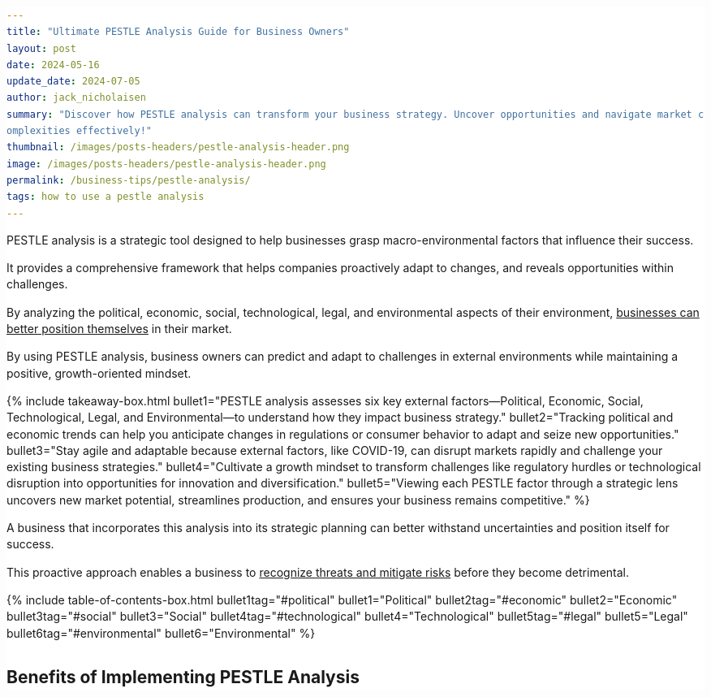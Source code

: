 ```yaml
---
title: "Ultimate PESTLE Analysis Guide for Business Owners"
layout: post
date: 2024-05-16
update_date: 2024-07-05
author: jack_nicholaisen
summary: "Discover how PESTLE analysis can transform your business strategy. Uncover opportunities and navigate market complexities effectively!"
thumbnail: /images/posts-headers/pestle-analysis-header.png
image: /images/posts-headers/pestle-analysis-header.png
permalink: /business-tips/pestle-analysis/
tags: how to use a pestle analysis
---
```


PESTLE analysis is a strategic tool designed to help businesses grasp macro-environmental factors that influence their success. 

It provides a comprehensive framework that helps companies proactively adapt to changes, and reveals opportunities within challenges. 

By analyzing the political, economic, social, technological, legal, and environmental aspects of their environment, <a href="https://www.forbes.com/sites/forbesbusinesscouncil/2021/11/02/how-to-conduct-a-pestle-analysis/?sh=5f6492d06f6d" target="_blank">businesses can better position themselves</a> in their market.

By using PESTLE analysis, business owners can predict and adapt to challenges in external environments while maintaining a positive, growth-oriented mindset. 

{% include takeaway-box.html bullet1="PESTLE analysis assesses six key external factors—Political, Economic, Social, Technological, Legal, and Environmental—to understand how they impact business strategy." bullet2="Tracking political and economic trends can help you anticipate changes in regulations or consumer behavior to adapt and seize new opportunities." bullet3="Stay agile and adaptable because external factors, like COVID-19, can disrupt markets rapidly and challenge your existing business strategies." bullet4="Cultivate a growth mindset to transform challenges like regulatory hurdles or technological disruption into opportunities for innovation and diversification." bullet5="Viewing each PESTLE factor through a strategic lens uncovers new market potential, streamlines production, and ensures your business remains competitive." %}

A business that incorporates this analysis into its strategic planning can better withstand uncertainties and position itself for success. 

This proactive approach enables a business to <a href="https://www.investopedia.com/terms/p/pest-analysis.asp" target="_blank">recognize threats and mitigate risks</a> before they become detrimental.

{% include table-of-contents-box.html bullet1tag="#political" bullet1="Political" bullet2tag="#economic" bullet2="Economic" bullet3tag="#social" bullet3="Social" bullet4tag="#technological" bullet4="Technological" bullet5tag="#legal" bullet5="Legal" bullet6tag="#environmental" bullet6="Environmental" %}

## Benefits of Implementing PESTLE Analysis

<center>